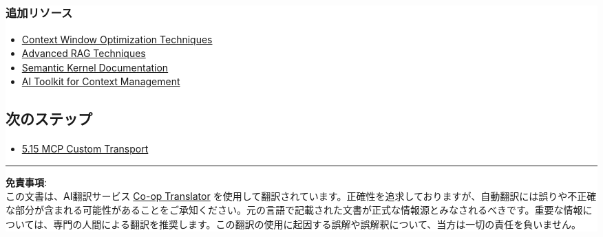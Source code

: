 ### 追加リソース
- [Context Window Optimization Techniques](https://learn.microsoft.com/en-us/azure/ai-services/openai/concepts/context-window)
- [Advanced RAG Techniques](https://www.microsoft.com/en-us/research/blog/retrieval-augmented-generation-rag-and-frontier-models/)
- [Semantic Kernel Documentation](https://github.com/microsoft/semantic-kernel)
- [AI Toolkit for Context Management](https://github.com/microsoft/aitoolkit)

## 次のステップ

- [5.15 MCP Custom Transport](../mcp-transport/README.md)

---

**免責事項**:  
この文書は、AI翻訳サービス [Co-op Translator](https://github.com/Azure/co-op-translator) を使用して翻訳されています。正確性を追求しておりますが、自動翻訳には誤りや不正確な部分が含まれる可能性があることをご承知ください。元の言語で記載された文書が正式な情報源とみなされるべきです。重要な情報については、専門の人間による翻訳を推奨します。この翻訳の使用に起因する誤解や誤解釈について、当方は一切の責任を負いません。